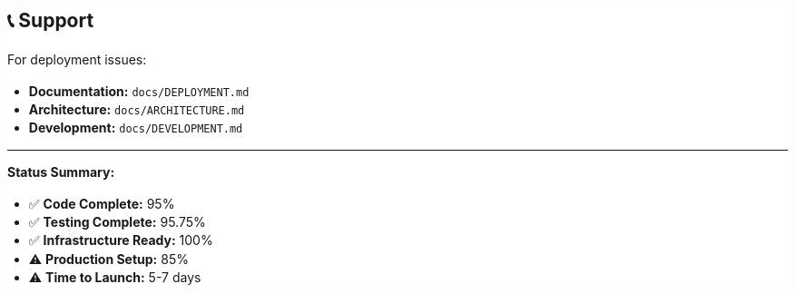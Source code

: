 
## 📞 Support

For deployment issues:
- **Documentation:** `docs/DEPLOYMENT.md`
- **Architecture:** `docs/ARCHITECTURE.md`
- **Development:** `docs/DEVELOPMENT.md`

---

**Status Summary:**
- ✅ **Code Complete:** 95%
- ✅ **Testing Complete:** 95.75%
- ✅ **Infrastructure Ready:** 100%
- ⚠️ **Production Setup:** 85%
- ⚠️ **Time to Launch:** 5-7 days

